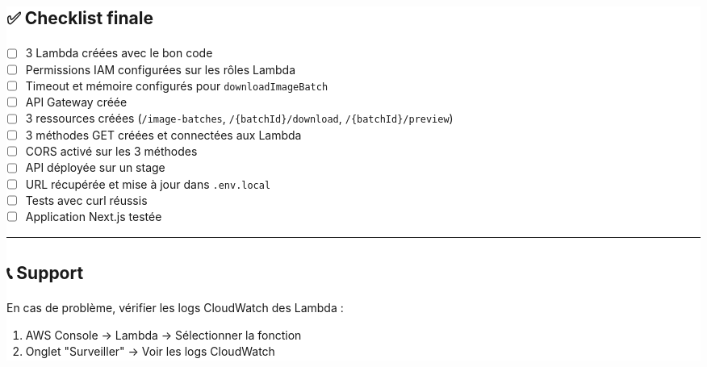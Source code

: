 
## ✅ Checklist finale

- [ ] 3 Lambda créées avec le bon code
- [ ] Permissions IAM configurées sur les rôles Lambda
- [ ] Timeout et mémoire configurés pour `downloadImageBatch`
- [ ] API Gateway créée
- [ ] 3 ressources créées (`/image-batches`, `/{batchId}/download`, `/{batchId}/preview`)
- [ ] 3 méthodes GET créées et connectées aux Lambda
- [ ] CORS activé sur les 3 méthodes
- [ ] API déployée sur un stage
- [ ] URL récupérée et mise à jour dans `.env.local`
- [ ] Tests avec curl réussis
- [ ] Application Next.js testée

---

## 📞 Support

En cas de problème, vérifier les logs CloudWatch des Lambda :
1. AWS Console → Lambda → Sélectionner la fonction
2. Onglet "Surveiller" → Voir les logs CloudWatch

